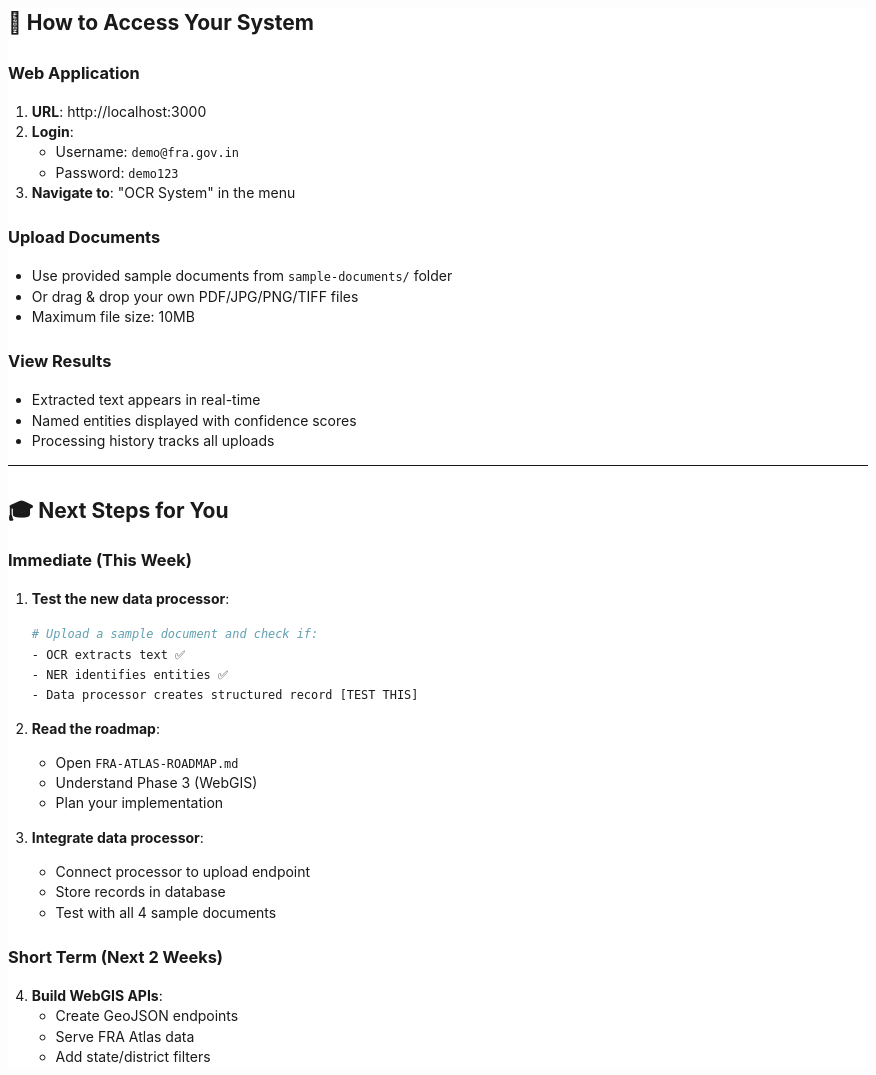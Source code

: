 
## 🚀 **How to Access Your System**

### **Web Application**
1. **URL**: http://localhost:3000
2. **Login**: 
   - Username: `demo@fra.gov.in`
   - Password: `demo123`
3. **Navigate to**: "OCR System" in the menu

### **Upload Documents**
- Use provided sample documents from `sample-documents/` folder
- Or drag & drop your own PDF/JPG/PNG/TIFF files
- Maximum file size: 10MB

### **View Results**
- Extracted text appears in real-time
- Named entities displayed with confidence scores
- Processing history tracks all uploads

---

## 🎓 **Next Steps for You**

### **Immediate (This Week)**

1. **Test the new data processor**:
   ```bash
   # Upload a sample document and check if:
   - OCR extracts text ✅
   - NER identifies entities ✅
   - Data processor creates structured record [TEST THIS]
   ```

2. **Read the roadmap**:
   - Open `FRA-ATLAS-ROADMAP.md`
   - Understand Phase 3 (WebGIS)
   - Plan your implementation

3. **Integrate data processor**:
   - Connect processor to upload endpoint
   - Store records in database
   - Test with all 4 sample documents

### **Short Term (Next 2 Weeks)**

4. **Build WebGIS APIs**:
   - Create GeoJSON endpoints
   - Serve FRA Atlas data
   - Add state/district filters
